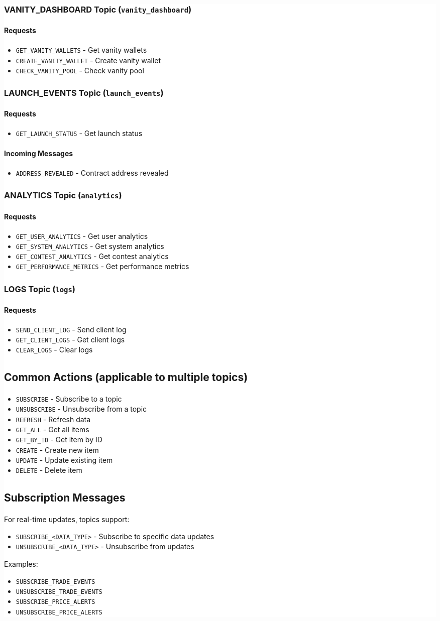 ### VANITY_DASHBOARD Topic (`vanity_dashboard`)

#### Requests
- `GET_VANITY_WALLETS` - Get vanity wallets
- `CREATE_VANITY_WALLET` - Create vanity wallet
- `CHECK_VANITY_POOL` - Check vanity pool

### LAUNCH_EVENTS Topic (`launch_events`)

#### Requests
- `GET_LAUNCH_STATUS` - Get launch status

#### Incoming Messages
- `ADDRESS_REVEALED` - Contract address revealed

### ANALYTICS Topic (`analytics`)

#### Requests
- `GET_USER_ANALYTICS` - Get user analytics
- `GET_SYSTEM_ANALYTICS` - Get system analytics
- `GET_CONTEST_ANALYTICS` - Get contest analytics
- `GET_PERFORMANCE_METRICS` - Get performance metrics

### LOGS Topic (`logs`)

#### Requests
- `SEND_CLIENT_LOG` - Send client log
- `GET_CLIENT_LOGS` - Get client logs
- `CLEAR_LOGS` - Clear logs

## Common Actions (applicable to multiple topics)

- `SUBSCRIBE` - Subscribe to a topic
- `UNSUBSCRIBE` - Unsubscribe from a topic
- `REFRESH` - Refresh data
- `GET_ALL` - Get all items
- `GET_BY_ID` - Get item by ID
- `CREATE` - Create new item
- `UPDATE` - Update existing item
- `DELETE` - Delete item

## Subscription Messages

For real-time updates, topics support:
- `SUBSCRIBE_<DATA_TYPE>` - Subscribe to specific data updates
- `UNSUBSCRIBE_<DATA_TYPE>` - Unsubscribe from updates

Examples:
- `SUBSCRIBE_TRADE_EVENTS`
- `UNSUBSCRIBE_TRADE_EVENTS`
- `SUBSCRIBE_PRICE_ALERTS`
- `UNSUBSCRIBE_PRICE_ALERTS`

